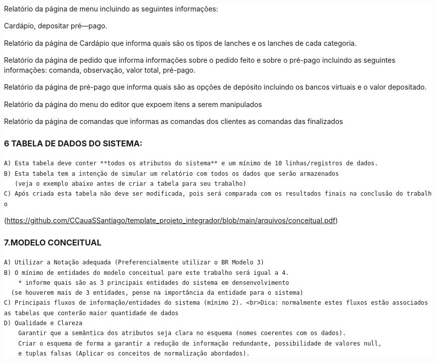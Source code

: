Relatório da página de menu incluindo as seguintes informações: 

Cardápio, depositar pré—pago.

Relatório da página de Cardápio que informa quais são os tipos de lanches e os lanches de cada categoria.

Relatório da página de pedido que informa informações sobre o pedido feito e sobre o pré-pago incluindo as seguintes informações: 
comanda, observação, valor total, pré-pago.

Relatório da página de pré-pago que informa quais são as opções de depósito incluindo os bancos virtuais e o valor depositado.

Relatório da página do menu do editor que expoem itens a serem manipulados

Relatório da página de comandas que informas as comandas dos clientes as comandas das finalizados
 
### 6 TABELA DE DADOS DO SISTEMA:
    A) Esta tabela deve conter **todos os atributos do sistema** e um mínimo de 10 linhas/registros de dados.
    B) Esta tabela tem a intenção de simular um relatório com todos os dados que serão armazenados 
       (veja o exemplo abaixo antes de criar a tabela para seu trabalho)
    C) Após criada esta tabela não deve ser modificada, pois será comparada com os resultados finais na conclusão do trabalho
    

(https://github.com/CCauaSSantiago/template_projeto_integrador/blob/main/arquivos/conceitual.pdf)

 
 
 ### 7.MODELO CONCEITUAL<br>
    A) Utilizar a Notação adequada (Preferencialmente utilizar o BR Modelo 3)
    B) O mínimo de entidades do modelo conceitual pare este trabalho será igual a 4.
        * informe quais são as 3 principais entidades do sistema em densenvolvimento
      (se houverem mais de 3 entidades, pense na importância da entidade para o sistema)       
    C) Principais fluxos de informação/entidades do sistema (mínimo 2). <br>Dica: normalmente estes fluxos estão associados as tabelas que conterão maior quantidade de dados 
    D) Qualidade e Clareza
        Garantir que a semântica dos atributos seja clara no esquema (nomes coerentes com os dados).
        Criar o esquema de forma a garantir a redução de informação redundante, possibilidade de valores null, 
        e tuplas falsas (Aplicar os conceitos de normalização abordados).   
        